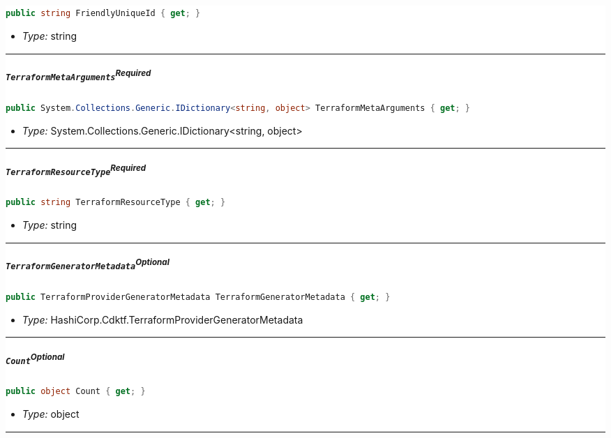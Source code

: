 ```csharp
public string FriendlyUniqueId { get; }
```

- *Type:* string

---

##### `TerraformMetaArguments`<sup>Required</sup> <a name="TerraformMetaArguments" id="@cdktf/provider-github.dataGithubActionsEnvironmentSecrets.DataGithubActionsEnvironmentSecrets.property.terraformMetaArguments"></a>

```csharp
public System.Collections.Generic.IDictionary<string, object> TerraformMetaArguments { get; }
```

- *Type:* System.Collections.Generic.IDictionary<string, object>

---

##### `TerraformResourceType`<sup>Required</sup> <a name="TerraformResourceType" id="@cdktf/provider-github.dataGithubActionsEnvironmentSecrets.DataGithubActionsEnvironmentSecrets.property.terraformResourceType"></a>

```csharp
public string TerraformResourceType { get; }
```

- *Type:* string

---

##### `TerraformGeneratorMetadata`<sup>Optional</sup> <a name="TerraformGeneratorMetadata" id="@cdktf/provider-github.dataGithubActionsEnvironmentSecrets.DataGithubActionsEnvironmentSecrets.property.terraformGeneratorMetadata"></a>

```csharp
public TerraformProviderGeneratorMetadata TerraformGeneratorMetadata { get; }
```

- *Type:* HashiCorp.Cdktf.TerraformProviderGeneratorMetadata

---

##### `Count`<sup>Optional</sup> <a name="Count" id="@cdktf/provider-github.dataGithubActionsEnvironmentSecrets.DataGithubActionsEnvironmentSecrets.property.count"></a>

```csharp
public object Count { get; }
```

- *Type:* object

---
